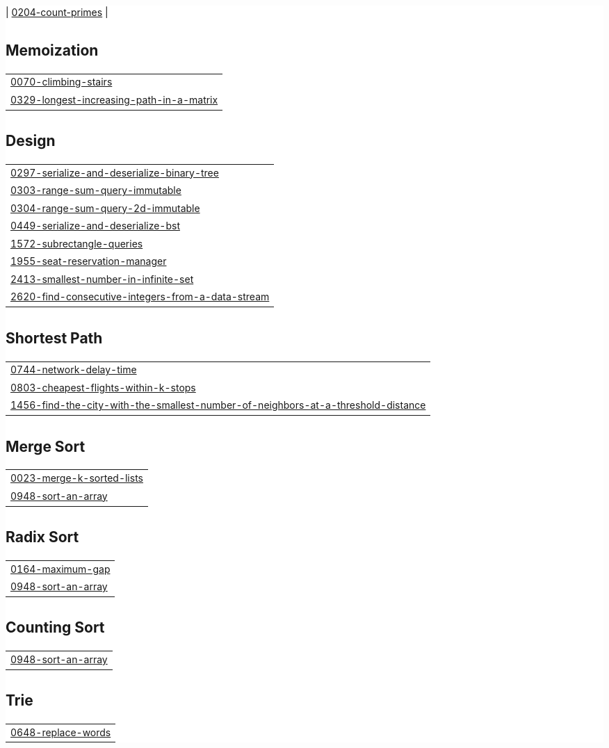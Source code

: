 | [0204-count-primes](https://github.com/SuryayanMukhopadhyay/LeetCode/tree/master/0204-count-primes) |
## Memoization
|  |
| ------- |
| [0070-climbing-stairs](https://github.com/SuryayanMukhopadhyay/LeetCode/tree/master/0070-climbing-stairs) |
| [0329-longest-increasing-path-in-a-matrix](https://github.com/SuryayanMukhopadhyay/LeetCode/tree/master/0329-longest-increasing-path-in-a-matrix) |
## Design
|  |
| ------- |
| [0297-serialize-and-deserialize-binary-tree](https://github.com/SuryayanMukhopadhyay/LeetCode/tree/master/0297-serialize-and-deserialize-binary-tree) |
| [0303-range-sum-query-immutable](https://github.com/SuryayanMukhopadhyay/LeetCode/tree/master/0303-range-sum-query-immutable) |
| [0304-range-sum-query-2d-immutable](https://github.com/SuryayanMukhopadhyay/LeetCode/tree/master/0304-range-sum-query-2d-immutable) |
| [0449-serialize-and-deserialize-bst](https://github.com/SuryayanMukhopadhyay/LeetCode/tree/master/0449-serialize-and-deserialize-bst) |
| [1572-subrectangle-queries](https://github.com/SuryayanMukhopadhyay/LeetCode/tree/master/1572-subrectangle-queries) |
| [1955-seat-reservation-manager](https://github.com/SuryayanMukhopadhyay/LeetCode/tree/master/1955-seat-reservation-manager) |
| [2413-smallest-number-in-infinite-set](https://github.com/SuryayanMukhopadhyay/LeetCode/tree/master/2413-smallest-number-in-infinite-set) |
| [2620-find-consecutive-integers-from-a-data-stream](https://github.com/SuryayanMukhopadhyay/LeetCode/tree/master/2620-find-consecutive-integers-from-a-data-stream) |
## Shortest Path
|  |
| ------- |
| [0744-network-delay-time](https://github.com/SuryayanMukhopadhyay/LeetCode/tree/master/0744-network-delay-time) |
| [0803-cheapest-flights-within-k-stops](https://github.com/SuryayanMukhopadhyay/LeetCode/tree/master/0803-cheapest-flights-within-k-stops) |
| [1456-find-the-city-with-the-smallest-number-of-neighbors-at-a-threshold-distance](https://github.com/SuryayanMukhopadhyay/LeetCode/tree/master/1456-find-the-city-with-the-smallest-number-of-neighbors-at-a-threshold-distance) |
## Merge Sort
|  |
| ------- |
| [0023-merge-k-sorted-lists](https://github.com/SuryayanMukhopadhyay/LeetCode/tree/master/0023-merge-k-sorted-lists) |
| [0948-sort-an-array](https://github.com/SuryayanMukhopadhyay/LeetCode/tree/master/0948-sort-an-array) |
## Radix Sort
|  |
| ------- |
| [0164-maximum-gap](https://github.com/SuryayanMukhopadhyay/LeetCode/tree/master/0164-maximum-gap) |
| [0948-sort-an-array](https://github.com/SuryayanMukhopadhyay/LeetCode/tree/master/0948-sort-an-array) |
## Counting Sort
|  |
| ------- |
| [0948-sort-an-array](https://github.com/SuryayanMukhopadhyay/LeetCode/tree/master/0948-sort-an-array) |
## Trie
|  |
| ------- |
| [0648-replace-words](https://github.com/SuryayanMukhopadhyay/LeetCode/tree/master/0648-replace-words) |